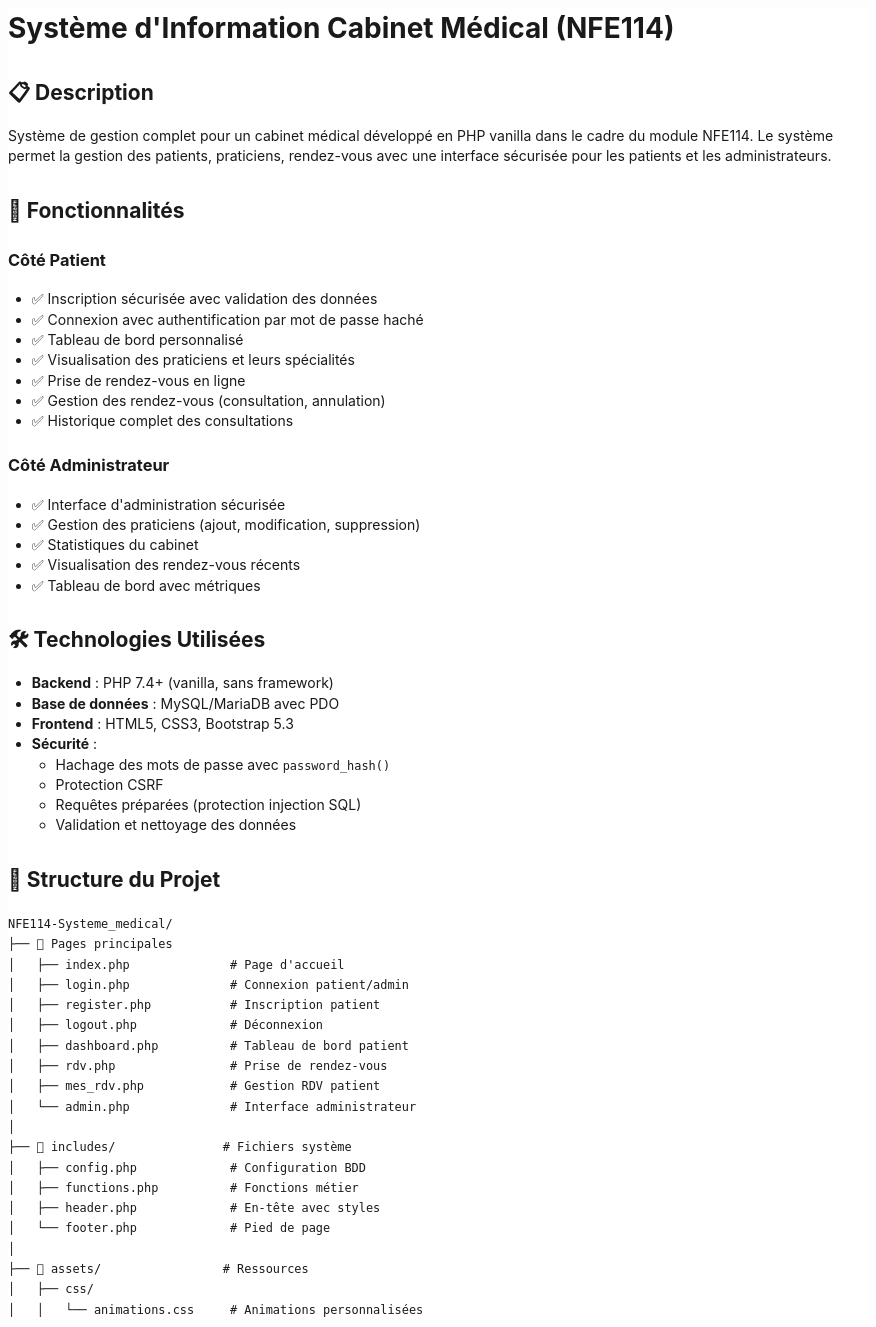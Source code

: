 # Système d'Information Cabinet Médical (NFE114)

## 📋 Description

Système de gestion complet pour un cabinet médical développé en PHP vanilla dans le cadre du module NFE114. Le système permet la gestion des patients, praticiens, rendez-vous avec une interface sécurisée pour les patients et les administrateurs.

## 🚀 Fonctionnalités

### Côté Patient
- ✅ Inscription sécurisée avec validation des données
- ✅ Connexion avec authentification par mot de passe haché
- ✅ Tableau de bord personnalisé
- ✅ Visualisation des praticiens et leurs spécialités
- ✅ Prise de rendez-vous en ligne
- ✅ Gestion des rendez-vous (consultation, annulation)
- ✅ Historique complet des consultations

### Côté Administrateur
- ✅ Interface d'administration sécurisée
- ✅ Gestion des praticiens (ajout, modification, suppression)
- ✅ Statistiques du cabinet
- ✅ Visualisation des rendez-vous récents
- ✅ Tableau de bord avec métriques

## 🛠️ Technologies Utilisées

- **Backend** : PHP 7.4+ (vanilla, sans framework)
- **Base de données** : MySQL/MariaDB avec PDO
- **Frontend** : HTML5, CSS3, Bootstrap 5.3
- **Sécurité** : 
  - Hachage des mots de passe avec `password_hash()`
  - Protection CSRF
  - Requêtes préparées (protection injection SQL)
  - Validation et nettoyage des données

## 📁 Structure du Projet

```
NFE114-Systeme_medical/
├── 📄 Pages principales
│   ├── index.php              # Page d'accueil
│   ├── login.php              # Connexion patient/admin
│   ├── register.php           # Inscription patient
│   ├── logout.php             # Déconnexion
│   ├── dashboard.php          # Tableau de bord patient
│   ├── rdv.php                # Prise de rendez-vous
│   ├── mes_rdv.php            # Gestion RDV patient
│   └── admin.php              # Interface administrateur
│
├── 📂 includes/               # Fichiers système
│   ├── config.php             # Configuration BDD
│   ├── functions.php          # Fonctions métier
│   ├── header.php             # En-tête avec styles
│   └── footer.php             # Pied de page
│
├── 📂 assets/                 # Ressources
│   ├── css/
│   │   └── animations.css     # Animations personnalisées
```